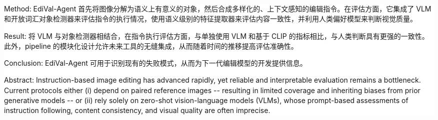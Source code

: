 Method: EdiVal-Agent 首先将图像分解为语义上有意义的对象，然后合成多样化的、上下文感知的编辑指令。在评估方面，它集成了 VLM 和开放词汇对象检测器来评估指令的执行情况，使用语义级别的特征提取器来评估内容一致性，并利用人类偏好模型来判断视觉质量。

Result: 将 VLM 与对象检测器相结合，在指令执行评估方面，与单独使用 VLM 和基于 CLIP 的指标相比，与人类判断具有更强的一致性。此外，pipeline 的模块化设计允许未来工具的无缝集成，从而随着时间的推移提高评估准确性。

Conclusion: EdiVal-Agent 可用于识别现有的失败模式，从而为下一代编辑模型的开发提供信息。

Abstract: Instruction-based image editing has advanced rapidly, yet reliable and
interpretable evaluation remains a bottleneck. Current protocols either (i)
depend on paired reference images -- resulting in limited coverage and
inheriting biases from prior generative models -- or (ii) rely solely on
zero-shot vision-language models (VLMs), whose prompt-based assessments of
instruction following, content consistency, and visual quality are often
imprecise.
